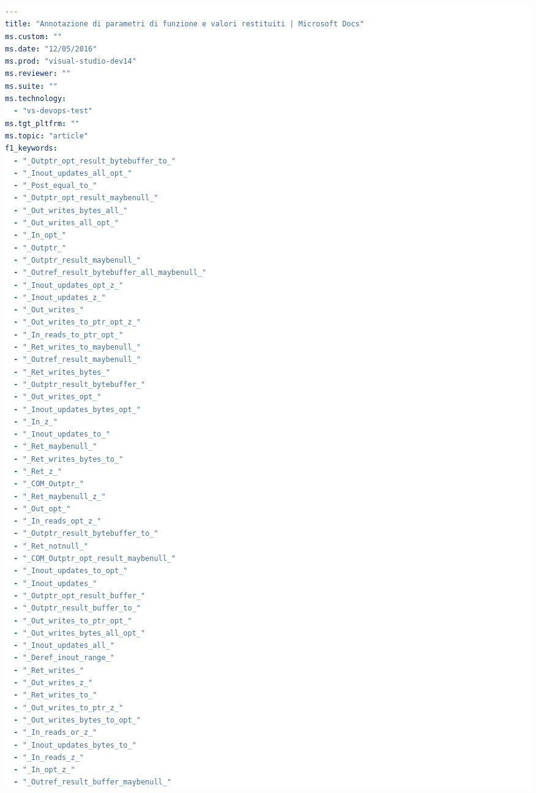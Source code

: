```yaml
---
title: "Annotazione di parametri di funzione e valori restituiti | Microsoft Docs"
ms.custom: ""
ms.date: "12/05/2016"
ms.prod: "visual-studio-dev14"
ms.reviewer: ""
ms.suite: ""
ms.technology: 
  - "vs-devops-test"
ms.tgt_pltfrm: ""
ms.topic: "article"
f1_keywords: 
  - "_Outptr_opt_result_bytebuffer_to_"
  - "_Inout_updates_all_opt_"
  - "_Post_equal_to_"
  - "_Outptr_opt_result_maybenull_"
  - "_Out_writes_bytes_all_"
  - "_Out_writes_all_opt_"
  - "_In_opt_"
  - "_Outptr_"
  - "_Outptr_result_maybenull_"
  - "_Outref_result_bytebuffer_all_maybenull_"
  - "_Inout_updates_opt_z_"
  - "_Inout_updates_z_"
  - "_Out_writes_"
  - "_Out_writes_to_ptr_opt_z_"
  - "_In_reads_to_ptr_opt_"
  - "_Ret_writes_to_maybenull_"
  - "_Outref_result_maybenull_"
  - "_Ret_writes_bytes_"
  - "_Outptr_result_bytebuffer_"
  - "_Out_writes_opt_"
  - "_Inout_updates_bytes_opt_"
  - "_In_z_"
  - "_Inout_updates_to_"
  - "_Ret_maybenull_"
  - "_Ret_writes_bytes_to_"
  - "_Ret_z_"
  - "_COM_Outptr_"
  - "_Ret_maybenull_z_"
  - "_Out_opt_"
  - "_In_reads_opt_z_"
  - "_Outptr_result_bytebuffer_to_"
  - "_Ret_notnull_"
  - "_COM_Outptr_opt_result_maybenull_"
  - "_Inout_updates_to_opt_"
  - "_Inout_updates_"
  - "_Outptr_opt_result_buffer_"
  - "_Outptr_result_buffer_to_"
  - "_Out_writes_to_ptr_opt_"
  - "_Out_writes_bytes_all_opt_"
  - "_Inout_updates_all_"
  - "_Deref_inout_range_"
  - "_Ret_writes_"
  - "_Out_writes_z_"
  - "_Ret_writes_to_"
  - "_Out_writes_to_ptr_z_"
  - "_Out_writes_bytes_to_opt_"
  - "_In_reads_or_z_"
  - "_Inout_updates_bytes_to_"
  - "_In_reads_z_"
  - "_In_opt_z_"
  - "_Outref_result_buffer_maybenull_"
```